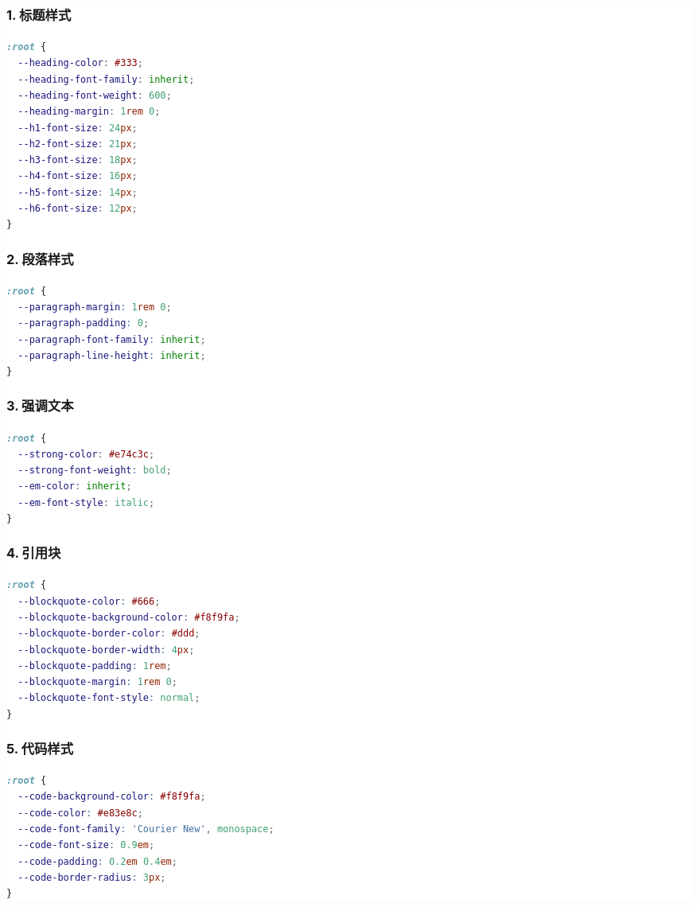 ### 1. 标题样式
```css
:root {
  --heading-color: #333;
  --heading-font-family: inherit;
  --heading-font-weight: 600;
  --heading-margin: 1rem 0;
  --h1-font-size: 24px;
  --h2-font-size: 21px;
  --h3-font-size: 18px;
  --h4-font-size: 16px;
  --h5-font-size: 14px;
  --h6-font-size: 12px;
}
```

### 2. 段落样式
```css
:root {
  --paragraph-margin: 1rem 0;
  --paragraph-padding: 0;
  --paragraph-font-family: inherit;
  --paragraph-line-height: inherit;
}
```

### 3. 强调文本
```css
:root {
  --strong-color: #e74c3c;
  --strong-font-weight: bold;
  --em-color: inherit;
  --em-font-style: italic;
}
```

### 4. 引用块
```css
:root {
  --blockquote-color: #666;
  --blockquote-background-color: #f8f9fa;
  --blockquote-border-color: #ddd;
  --blockquote-border-width: 4px;
  --blockquote-padding: 1rem;
  --blockquote-margin: 1rem 0;
  --blockquote-font-style: normal;
}
```

### 5. 代码样式
```css
:root {
  --code-background-color: #f8f9fa;
  --code-color: #e83e8c;
  --code-font-family: 'Courier New', monospace;
  --code-font-size: 0.9em;
  --code-padding: 0.2em 0.4em;
  --code-border-radius: 3px;
}
```
